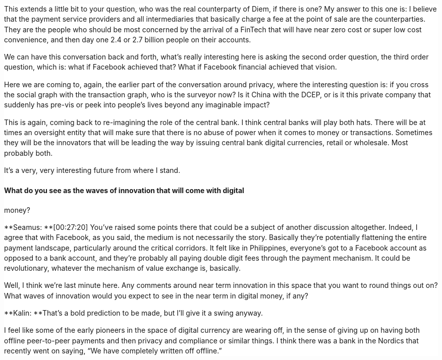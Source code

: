 This extends a little bit to your question, who was the real counterparty of
Diem, if there is one? My answer to this one is: I believe that the payment
service providers and all intermediaries that basically charge a fee at the
point of sale are the counterparties. They are the people who should be most
concerned by the arrival of a FinTech that will have near zero cost or super
low cost convenience, and then day one 2.4 or 2.7 billion people on their
accounts.

We can have this conversation back and forth, what’s really interesting here
is asking the second order question, the third order question, which is: what
if Facebook achieved that? What if Facebook financial achieved that vision.

Here we are coming to, again, the earlier part of the conversation around
privacy, where the interesting question is: if you cross the social graph with
the transaction graph, who is the surveyor now? Is it China with the DCEP, or
is it this private company that suddenly has pre-vis or peek into people’s
lives beyond any imaginable impact?

This is again, coming back to re-imagining the role of the central bank. I
think central banks will play both hats. There will be at times an oversight
entity that will make sure that there is no abuse of power when it comes to
money or transactions. Sometimes they will be the innovators that will be
leading the way by issuing central bank digital currencies, retail or
wholesale. Most probably both.

It’s a very, very interesting future from where I stand.



#### What do you see as the waves of innovation that will come with digital
money?

**Seamus:  **[00:27:20] You’ve raised some points there that could be a
subject of another discussion altogether. Indeed, I agree that with Facebook,
as you said, the medium is not necessarily the story. Basically they’re
potentially flattening the entire payment landscape, particularly around the
critical corridors. It felt like in Philippines, everyone’s got to a Facebook
account as opposed to a bank account, and they’re probably all paying double
digit fees through the payment mechanism. It could be revolutionary, whatever
the mechanism of value exchange is, basically.

Well, I think we’re last minute here. Any comments around near term innovation
in this space that you want to round things out on? What waves of innovation
would you expect to see in the near term in digital money, if any?



**Kalin:  **That’s a bold prediction to be made, but I’ll give it a swing
anyway.

I feel like some of the early pioneers in the space of digital currency are
wearing off, in the sense of giving up on having both offline peer-to-peer
payments and then privacy and compliance or similar things. I think there was
a bank in the Nordics that recently went on saying, “We have completely
written off offline.”
